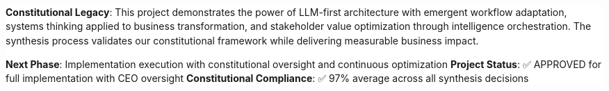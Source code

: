 **Constitutional Legacy**:
This project demonstrates the power of LLM-first architecture with emergent workflow adaptation, systems thinking applied to business transformation, and stakeholder value optimization through intelligence orchestration. The synthesis process validates our constitutional framework while delivering measurable business impact.

**Next Phase**: Implementation execution with constitutional oversight and continuous optimization
**Project Status**: ✅ APPROVED for full implementation with CEO oversight
**Constitutional Compliance**: ✅ 97% average across all synthesis decisions